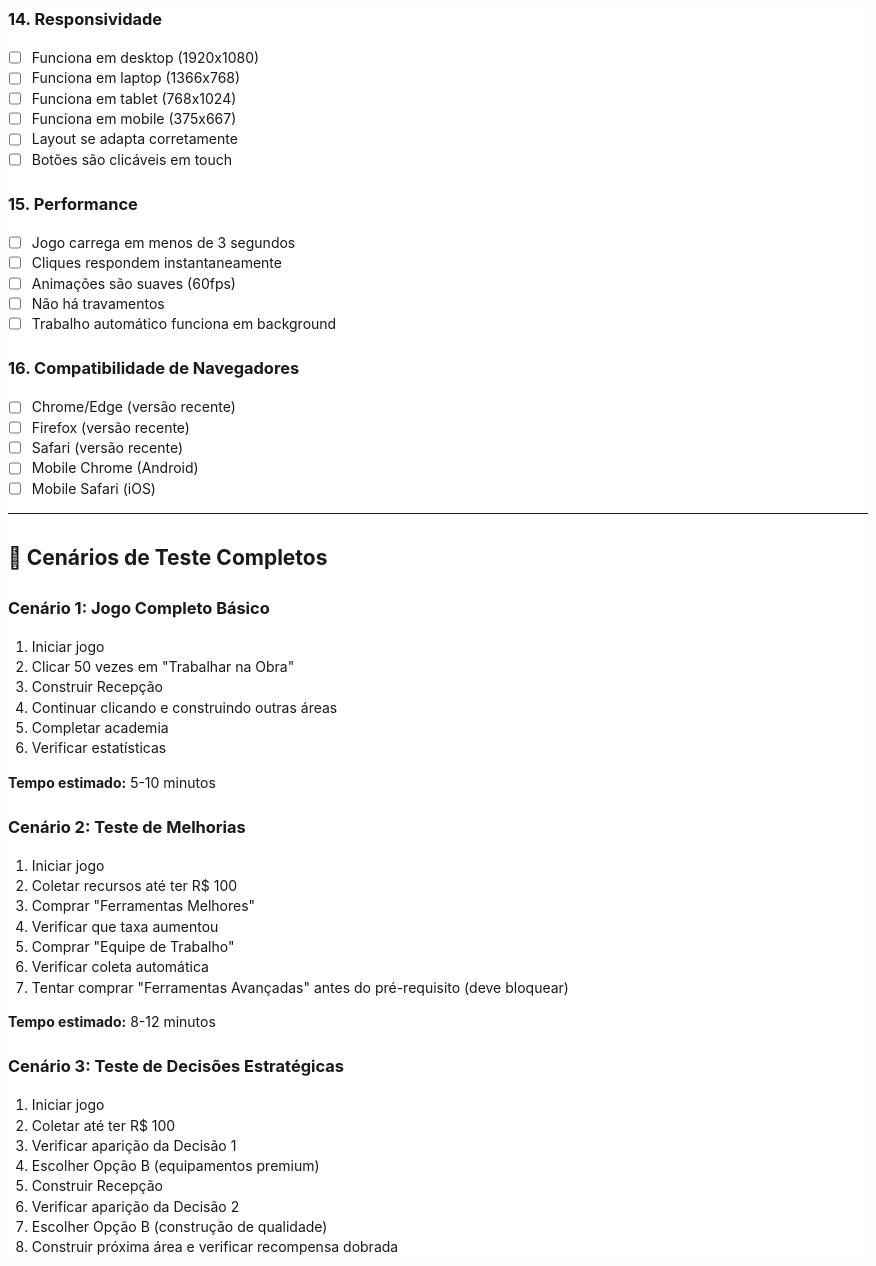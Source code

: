 ### 14. Responsividade
- [ ] Funciona em desktop (1920x1080)
- [ ] Funciona em laptop (1366x768)
- [ ] Funciona em tablet (768x1024)
- [ ] Funciona em mobile (375x667)
- [ ] Layout se adapta corretamente
- [ ] Botões são clicáveis em touch

### 15. Performance
- [ ] Jogo carrega em menos de 3 segundos
- [ ] Cliques respondem instantaneamente
- [ ] Animações são suaves (60fps)
- [ ] Não há travamentos
- [ ] Trabalho automático funciona em background

### 16. Compatibilidade de Navegadores
- [ ] Chrome/Edge (versão recente)
- [ ] Firefox (versão recente)
- [ ] Safari (versão recente)
- [ ] Mobile Chrome (Android)
- [ ] Mobile Safari (iOS)

---

## 🎯 Cenários de Teste Completos

### Cenário 1: Jogo Completo Básico
1. Iniciar jogo
2. Clicar 50 vezes em "Trabalhar na Obra"
3. Construir Recepção
4. Continuar clicando e construindo outras áreas
5. Completar academia
6. Verificar estatísticas

**Tempo estimado:** 5-10 minutos

### Cenário 2: Teste de Melhorias
1. Iniciar jogo
2. Coletar recursos até ter R$ 100
3. Comprar "Ferramentas Melhores"
4. Verificar que taxa aumentou
5. Comprar "Equipe de Trabalho"
6. Verificar coleta automática
7. Tentar comprar "Ferramentas Avançadas" antes do pré-requisito (deve bloquear)

**Tempo estimado:** 8-12 minutos

### Cenário 3: Teste de Decisões Estratégicas
1. Iniciar jogo
2. Coletar até ter R$ 100
3. Verificar aparição da Decisão 1
4. Escolher Opção B (equipamentos premium)
5. Construir Recepção
6. Verificar aparição da Decisão 2
7. Escolher Opção B (construção de qualidade)
8. Construir próxima área e verificar recompensa dobrada
